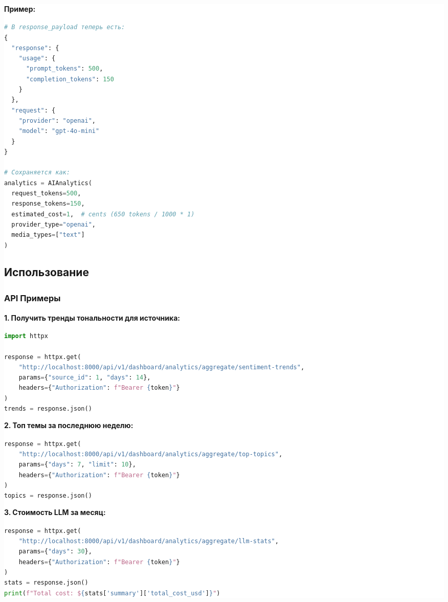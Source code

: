 **Пример:**
```python
# В response_payload теперь есть:
{
  "response": {
    "usage": {
      "prompt_tokens": 500,
      "completion_tokens": 150
    }
  },
  "request": {
    "provider": "openai",
    "model": "gpt-4o-mini"
  }
}

# Сохраняется как:
analytics = AIAnalytics(
  request_tokens=500,
  response_tokens=150,
  estimated_cost=1,  # cents (650 tokens / 1000 * 1)
  provider_type="openai",
  media_types=["text"]
)
```

## Использование

### API Примеры

**1. Получить тренды тональности для источника:**
```python
import httpx

response = httpx.get(
    "http://localhost:8000/api/v1/dashboard/analytics/aggregate/sentiment-trends",
    params={"source_id": 1, "days": 14},
    headers={"Authorization": f"Bearer {token}"}
)
trends = response.json()
```

**2. Топ темы за последнюю неделю:**
```python
response = httpx.get(
    "http://localhost:8000/api/v1/dashboard/analytics/aggregate/top-topics",
    params={"days": 7, "limit": 10},
    headers={"Authorization": f"Bearer {token}"}
)
topics = response.json()
```

**3. Стоимость LLM за месяц:**
```python
response = httpx.get(
    "http://localhost:8000/api/v1/dashboard/analytics/aggregate/llm-stats",
    params={"days": 30},
    headers={"Authorization": f"Bearer {token}"}
)
stats = response.json()
print(f"Total cost: ${stats['summary']['total_cost_usd']}")
```
